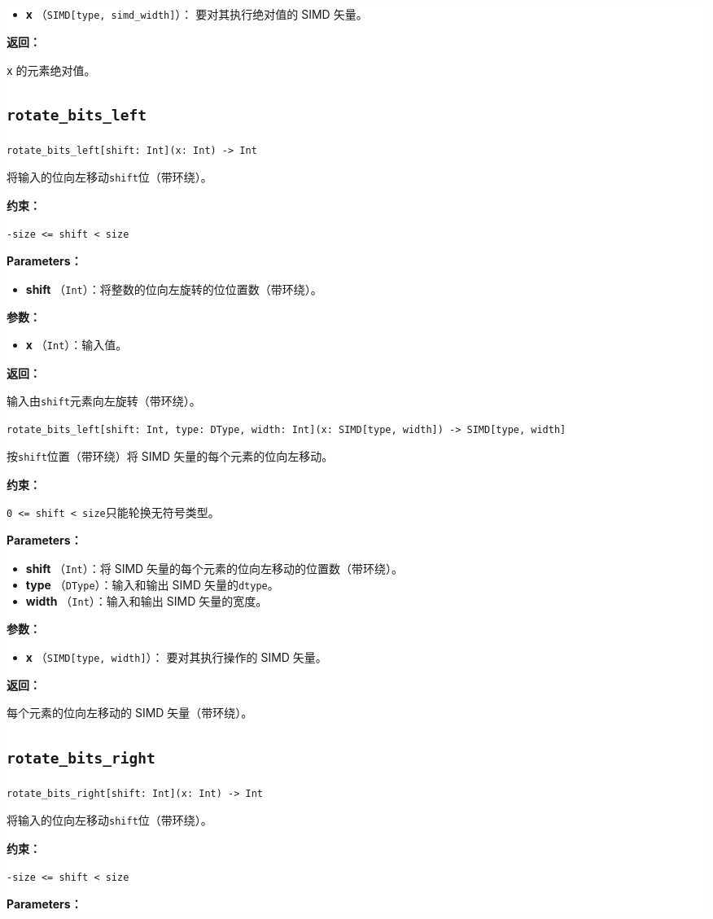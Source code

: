 * **x** （`SIMD[type, simd_width]`）： 要对其执行绝对值的 SIMD 矢量。

**返回：**

x 的元素绝对值。

## `rotate_bits_left`[](#rotate_bits_left)

`rotate_bits_left[shift: Int](x: Int) -> Int`

将输入的位向左移动`shift`位（带环绕）。

**约束：**

`-size <= shift < size`

**Parameters：**

* **shift** （`Int`）：将整数的位向左旋转的位位置数（带环绕）。

**参数：**

* **x** （`Int`）：输入值。

**返回：**

输入由`shift`元素向左旋转（带环绕）。

`rotate_bits_left[shift: Int, type: DType, width: Int](x: SIMD[type, width]) -> SIMD[type, width]`

按`shift`位置（带环绕）将 SIMD 矢量的每个元素的位向左移动。

**约束：**

`0 <= shift < size`只能轮换无符号类型。

**Parameters：**

* **shift** （`Int`）：将 SIMD 矢量的每个元素的位向左移动的位置数（带环绕）。
* **type** （`DType`）：输入和输出 SIMD 矢量的`dtype`。
* **width** （`Int`）：输入和输出 SIMD 矢量的宽度。

**参数：**

* **x** （`SIMD[type, width]`）： 要对其执行操作的 SIMD 矢量。

**返回：**

每个元素的位向左移动的 SIMD 矢量（带环绕）。

## `rotate_bits_right`[](#rotate_bits_right)

`rotate_bits_right[shift: Int](x: Int) -> Int`

将输入的位向左移动`shift`位（带环绕）。

**约束：**

`-size <= shift < size`

**Parameters：**

